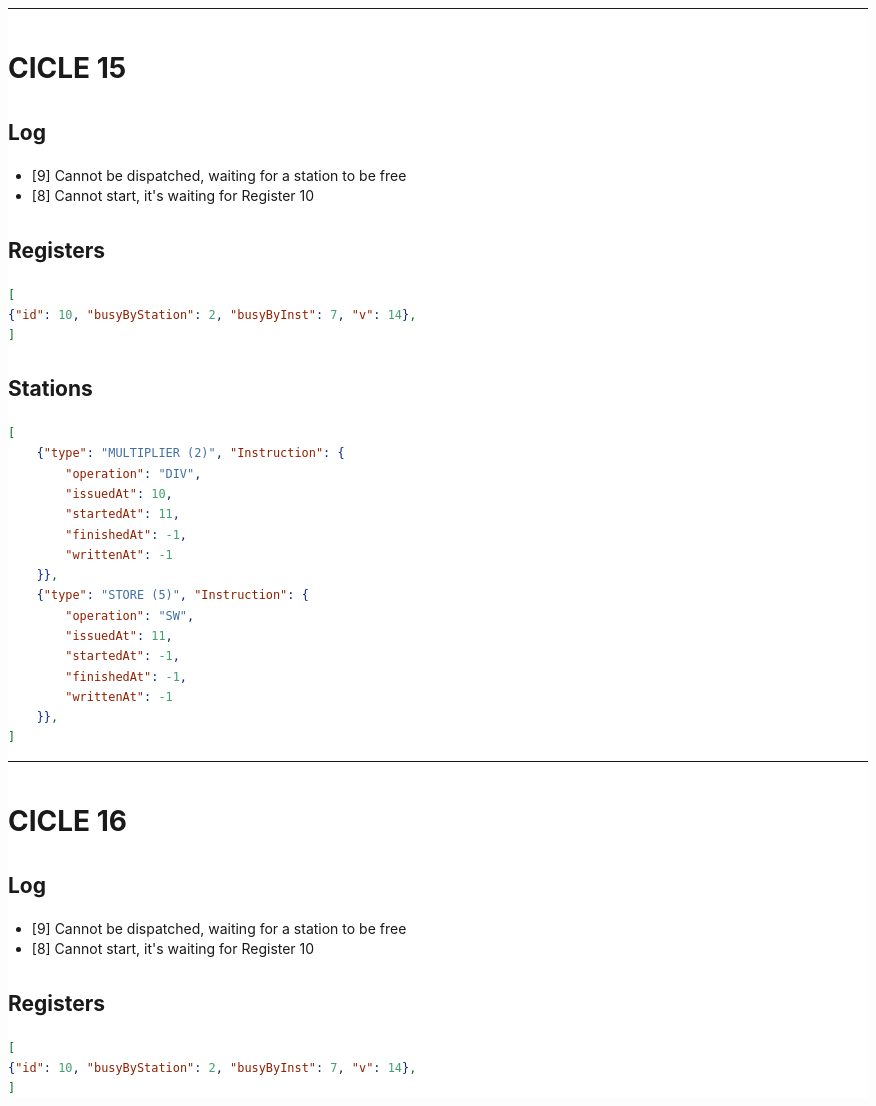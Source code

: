
---

# CICLE 15
## Log
* [9] Cannot be dispatched, waiting for a station to be free
* [8] Cannot start, it's waiting for Register 10

## Registers
```json
[
{"id": 10, "busyByStation": 2, "busyByInst": 7, "v": 14},
]
```

## Stations
```json
[
    {"type": "MULTIPLIER (2)", "Instruction": {
        "operation": "DIV",
        "issuedAt": 10,
        "startedAt": 11,
        "finishedAt": -1,
        "writtenAt": -1
    }},
    {"type": "STORE (5)", "Instruction": {
        "operation": "SW",
        "issuedAt": 11,
        "startedAt": -1,
        "finishedAt": -1,
        "writtenAt": -1
    }},
]
```
---

# CICLE 16
## Log
* [9] Cannot be dispatched, waiting for a station to be free
* [8] Cannot start, it's waiting for Register 10

## Registers
```json
[
{"id": 10, "busyByStation": 2, "busyByInst": 7, "v": 14},
]
```
